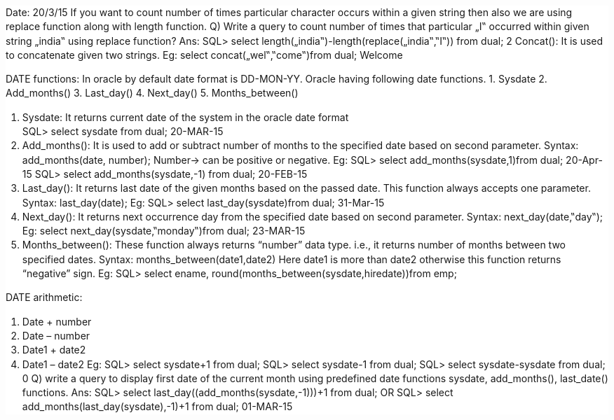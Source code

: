 Date: 20/3/15 
If you want to count number of times particular character occurs within a given string then also we are using replace function along with length function. 
Q) Write a query to count number of times that particular „I‟ occurred within given string „india‟ using replace function? 
Ans: SQL> select length(„india‟)-length(replace(„india‟,‟I‟)) from dual; 
        2 
Concat(): It is used to concatenate given two strings. 
Eg: select concat(„wel‟,‟come‟)from dual; 
Welcome 
 
DATE functions: In oracle by default date format is DD-MON-YY. Oracle having following date functions. 1. Sysdate 
2.	Add_months() 
3.	Last_day() 
4.	Next_day()
5.	Months_between() 
 
1)	Sysdate: It returns current date of the system in the oracle date format  
SQL> select sysdate from dual; 
 20-MAR-15 
2)	Add_months(): It is used to add or subtract number of months to the specified date based on second parameter. 
Syntax: add_months(date, number); 
Number-> can be positive or negative. 
Eg: SQL> select add_months(sysdate,1)from dual; 
20-Apr-15 
SQL> select add_months(sysdate,-1) from dual; 
20-FEB-15 
3)	Last_day(): It returns last date of the given months based on the passed date. This function always accepts one parameter. 
Syntax: last_day(date); 
Eg: SQL> select last_day(sysdate)from dual; 
31-Mar-15 
4)	Next_day(): It returns next occurrence day from the specified date based on second parameter. 
Syntax: next_day(date,‟day‟); 
Eg: select next_day(sysdate,‟monday‟)from dual; 
23-MAR-15 
5)	Months_between(): These function always returns “number” data type. i.e., it returns number of months between two specified dates. 
Syntax: months_between(date1,date2) 
Here date1 is more than date2 otherwise this function returns “negative” sign. 
Eg: SQL> select ename, round(months_between(sysdate,hiredate))from emp; 
 
DATE arithmetic: 
1.	Date + number 
2.	Date – number 
3.	Date1 + date2 
4.	Date1 – date2 
Eg: SQL> select sysdate+1 from dual; 
SQL> select sysdate-1 from dual; 
SQL> select sysdate-sysdate from dual; 
   0 
Q) write a query to display first date of the current month using predefined date functions sysdate, add_months(), last_date() functions. 
Ans: SQL> select last_day((add_months(sysdate,-1)))+1 from dual; 
                          OR 
SQL> select add_months(last_day(sysdate),-1)+1 from dual; 
01-MAR-15 
 